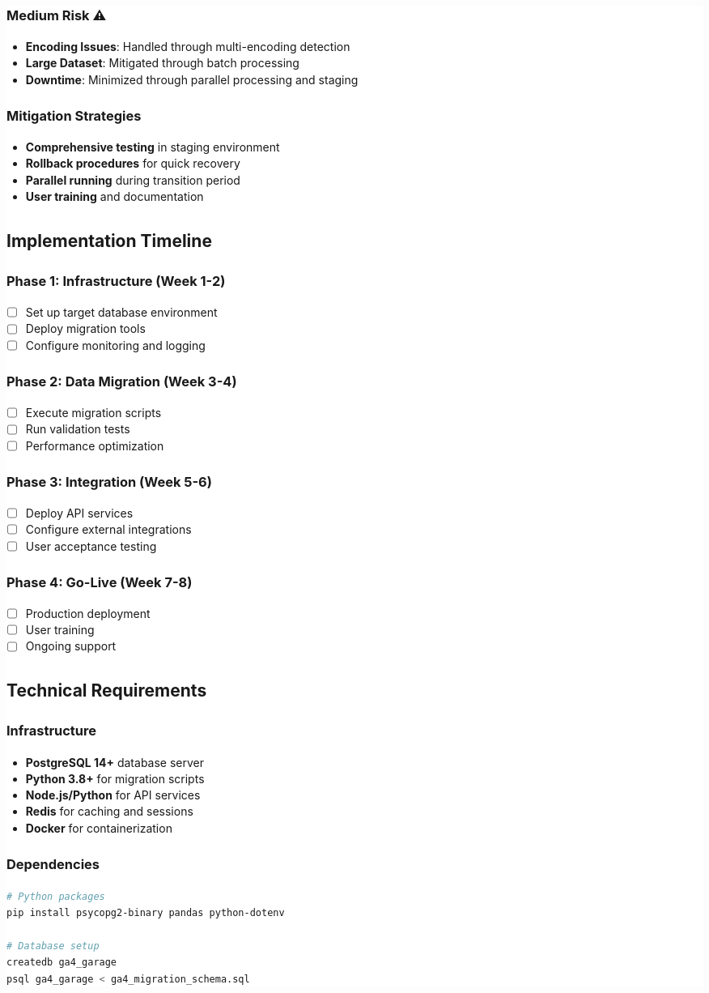 ### Medium Risk ⚠️
- **Encoding Issues**: Handled through multi-encoding detection
- **Large Dataset**: Mitigated through batch processing
- **Downtime**: Minimized through parallel processing and staging

### Mitigation Strategies
- **Comprehensive testing** in staging environment
- **Rollback procedures** for quick recovery
- **Parallel running** during transition period
- **User training** and documentation

## Implementation Timeline

### Phase 1: Infrastructure (Week 1-2)
- [ ] Set up target database environment
- [ ] Deploy migration tools
- [ ] Configure monitoring and logging

### Phase 2: Data Migration (Week 3-4)
- [ ] Execute migration scripts
- [ ] Run validation tests
- [ ] Performance optimization

### Phase 3: Integration (Week 5-6)
- [ ] Deploy API services
- [ ] Configure external integrations
- [ ] User acceptance testing

### Phase 4: Go-Live (Week 7-8)
- [ ] Production deployment
- [ ] User training
- [ ] Ongoing support

## Technical Requirements

### Infrastructure
- **PostgreSQL 14+** database server
- **Python 3.8+** for migration scripts
- **Node.js/Python** for API services
- **Redis** for caching and sessions
- **Docker** for containerization

### Dependencies
```bash
# Python packages
pip install psycopg2-binary pandas python-dotenv

# Database setup
createdb ga4_garage
psql ga4_garage < ga4_migration_schema.sql
```
